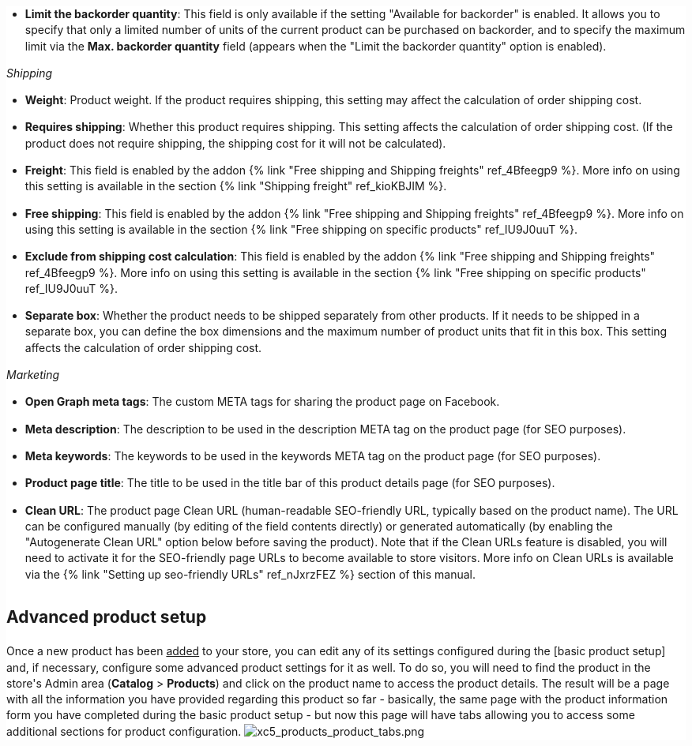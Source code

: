 *   **Limit the backorder quantity**: This field is only available if the setting "Available for backorder" is enabled. It allows you to specify that only a limited number of units of the current product can be purchased on backorder, and to specify the maximum limit via the **Max. backorder quantity** field (appears when the "Limit the backorder quantity" option is enabled).

_Shipping_

*   **Weight**: Product weight. If the product requires shipping, this setting may affect the calculation of order shipping cost.

*   **Requires shipping**: Whether this product requires shipping. This setting affects the calculation of order shipping cost. (If the product does not require shipping, the shipping cost for it will not be calculated).

*   **Freight**: This field is enabled by the addon {% link "Free shipping and Shipping freights" ref_4Bfeegp9 %}. More info on using this setting is available in the section {% link "Shipping freight" ref_kioKBJIM %}.

*   **Free shipping**: This field is enabled by the addon {% link "Free shipping and Shipping freights" ref_4Bfeegp9 %}. More info on using this setting is available in the section {% link "Free shipping on specific products" ref_IU9J0uuT %}.

*   **Exclude from shipping cost calculation**: This field is enabled by the addon {% link "Free shipping and Shipping freights" ref_4Bfeegp9 %}. More info on using this setting is available in the section {% link "Free shipping on specific products" ref_IU9J0uuT %}.

*   **Separate box**: Whether the product needs to be shipped separately from other products. If it needs to be shipped in a separate box, you can define the box dimensions and the maximum number of product units that fit in this box. This setting affects the calculation of order shipping cost.
    
_Marketing_

*   **Open Graph meta tags**: The custom META tags for sharing the product page on Facebook.

*   **Meta description**: The description to be used in the description META tag on the product page (for SEO purposes).

*   **Meta keywords**: The keywords to be used in the keywords META tag on the product page (for SEO purposes).

*   **Product page title**: The title to be used in the title bar of this product details page (for SEO purposes). 

*   **Clean URL**: The product page Clean URL (human-readable SEO-friendly URL, typically based on the product name). The URL can be configured manually (by editing of the field contents directly) or generated automatically (by enabling the "Autogenerate Clean URL" option below before saving the product). Note that if the Clean URLs feature is disabled, you will need to activate it for the SEO-friendly page URLs to become available to store visitors. More info on Clean URLs is available via the {% link "Setting up seo-friendly URLs" ref_nJxrzFEZ %} section of this manual.


## Advanced product setup 

Once a new product has been [added](#adding-a-new-product) to your store, you can edit any of its settings configured during the [basic product setup] and, if necessary, configure some advanced product settings for it as well. To do so, you will need to find the product in the store's Admin area (**Catalog** > **Products**) and click on the product name to access the product details. The result will be a page with all the information you have provided regarding this product so far - basically, the same page with the product information form you have completed during the basic product setup - but now this page will have tabs allowing you to access some additional sections for product configuration. 
![xc5_products_product_tabs.png]({{site.baseurl}}/attachments/ref_fhzzxDTy/xc5_products_product_tabs.png)
